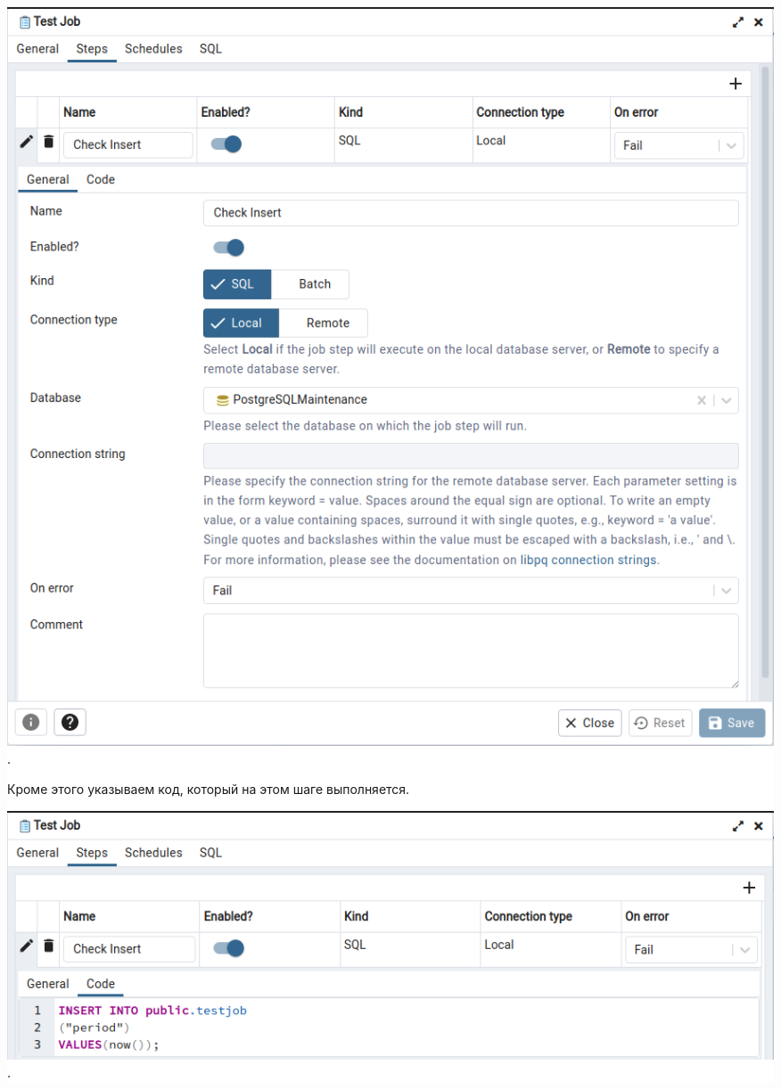 ![Настройка шагов](./media/2.%20%D0%9D%D0%B0%D1%81%D1%82%D1%80%D0%BE%D0%B9%D0%BA%D0%B8%20%D1%88%D0%B0%D0%B3%D0%BE%D0%B2.png "Настройка шагов").

Кроме этого указываем код, который на этом шаге выполняется.

![Скрипт для шага](./media/3.%20%D0%9A%D0%BE%D0%B4%20SQL%20%D0%B4%D0%BB%D1%8F%20%D1%88%D0%B0%D0%B3%D0%B0.png "Скрипт для шага").
